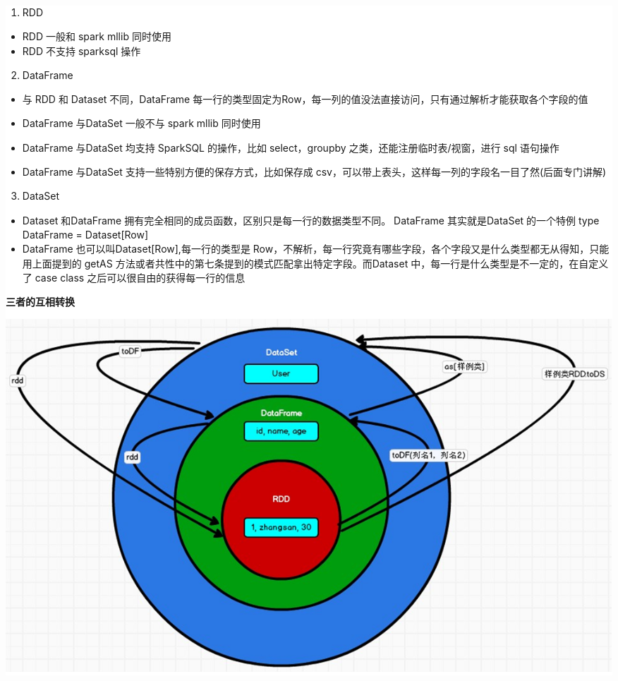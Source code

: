   1)	RDD

- RDD 一般和 spark mllib 同时使用
- RDD 不支持 sparksql 操作

2)	DataFrame

- 与 RDD 和 Dataset 不同，DataFrame 每一行的类型固定为Row，每一列的值没法直接访问，只有通过解析才能获取各个字段的值

- DataFrame 与DataSet 一般不与 spark mllib 同时使用

- DataFrame 与DataSet 均支持 SparkSQL 的操作，比如 select，groupby 之类，还能注册临时表/视窗，进行 sql 语句操作

- DataFrame 与DataSet 支持一些特别方便的保存方式，比如保存成 csv，可以带上表头，这样每一列的字段名一目了然(后面专门讲解)

3)	DataSet

- Dataset 和DataFrame 拥有完全相同的成员函数，区别只是每一行的数据类型不同。
  DataFrame 其实就是DataSet 的一个特例	type DataFrame = Dataset[Row]
- DataFrame 也可以叫Dataset[Row],每一行的类型是 Row，不解析，每一行究竟有哪些字段，各个字段又是什么类型都无从得知，只能用上面提到的 getAS 方法或者共性中的第七条提到的模式匹配拿出特定字段。而Dataset 中，每一行是什么类型是不一定的，在自定义了 case class 之后可以很自由的获得每一行的信息

**三者的互相转换**

![](./doc/64.png)



